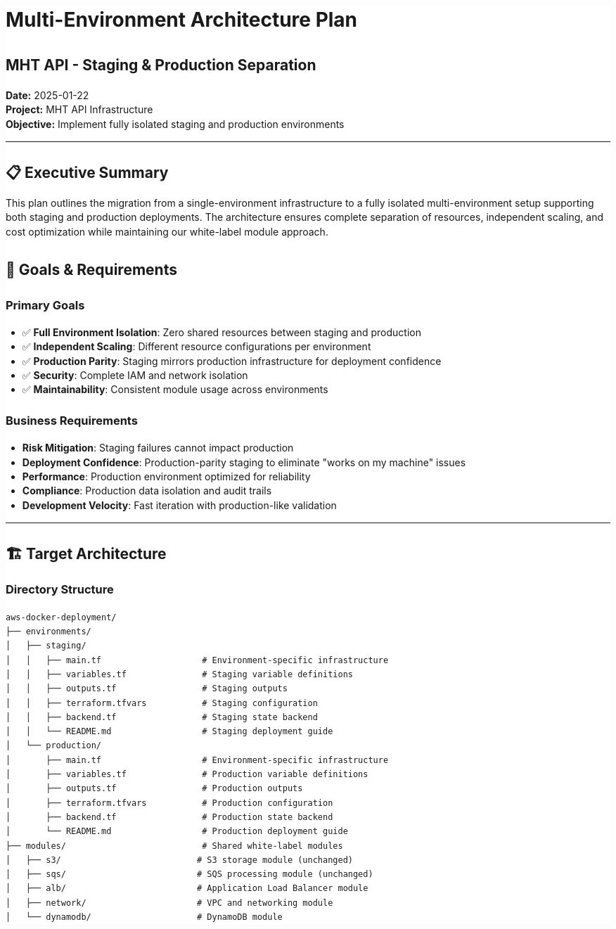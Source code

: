 # Multi-Environment Architecture Plan
## MHT API - Staging & Production Separation

**Date:** 2025-01-22  
**Project:** MHT API Infrastructure  
**Objective:** Implement fully isolated staging and production environments

---

## 📋 **Executive Summary**

This plan outlines the migration from a single-environment infrastructure to a fully isolated multi-environment setup supporting both staging and production deployments. The architecture ensures complete separation of resources, independent scaling, and cost optimization while maintaining our white-label module approach.

## 🎯 **Goals & Requirements**

### **Primary Goals**
- ✅ **Full Environment Isolation**: Zero shared resources between staging and production
- ✅ **Independent Scaling**: Different resource configurations per environment
- ✅ **Production Parity**: Staging mirrors production infrastructure for deployment confidence
- ✅ **Security**: Complete IAM and network isolation
- ✅ **Maintainability**: Consistent module usage across environments

### **Business Requirements**
- **Risk Mitigation**: Staging failures cannot impact production
- **Deployment Confidence**: Production-parity staging to eliminate "works on my machine" issues
- **Performance**: Production environment optimized for reliability
- **Compliance**: Production data isolation and audit trails
- **Development Velocity**: Fast iteration with production-like validation

---

## 🏗️ **Target Architecture**

### **Directory Structure**
```
aws-docker-deployment/
├── environments/
│   ├── staging/
│   │   ├── main.tf                    # Environment-specific infrastructure
│   │   ├── variables.tf               # Staging variable definitions
│   │   ├── outputs.tf                 # Staging outputs
│   │   ├── terraform.tfvars           # Staging configuration
│   │   ├── backend.tf                 # Staging state backend
│   │   └── README.md                  # Staging deployment guide
│   └── production/
│       ├── main.tf                    # Environment-specific infrastructure
│       ├── variables.tf               # Production variable definitions
│       ├── outputs.tf                 # Production outputs
│       ├── terraform.tfvars           # Production configuration
│       ├── backend.tf                 # Production state backend
│       └── README.md                  # Production deployment guide
├── modules/                           # Shared white-label modules
│   ├── s3/                           # S3 storage module (unchanged)
│   ├── sqs/                          # SQS processing module (unchanged)
│   ├── alb/                          # Application Load Balancer module
│   ├── network/                      # VPC and networking module
│   └── dynamodb/                     # DynamoDB module
```
